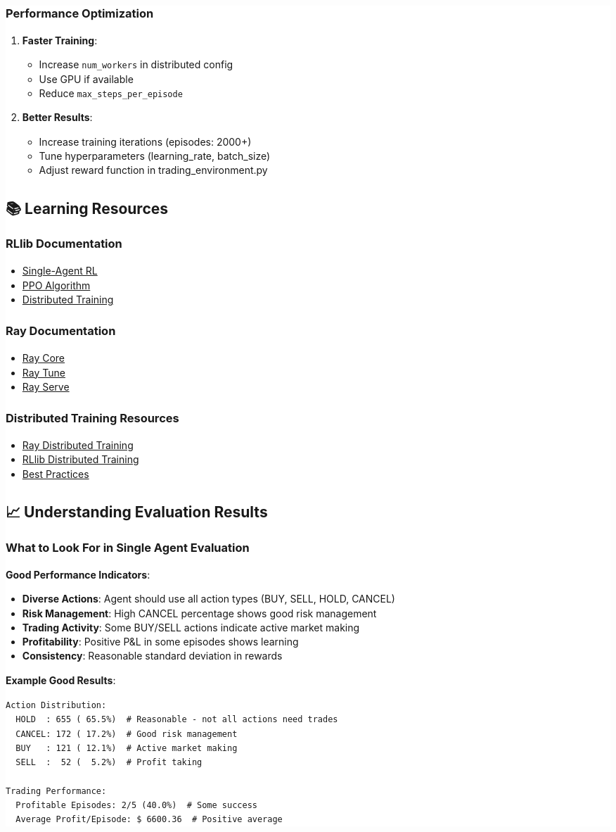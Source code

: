 ### Performance Optimization

1. **Faster Training**:
   - Increase `num_workers` in distributed config
   - Use GPU if available
   - Reduce `max_steps_per_episode`

2. **Better Results**:
   - Increase training iterations (episodes: 2000+)
   - Tune hyperparameters (learning_rate, batch_size)
   - Adjust reward function in trading_environment.py

## 📚 Learning Resources

### RLlib Documentation
- [Single-Agent RL](https://docs.ray.io/en/latest/rllib/rllib-env.html)
- [PPO Algorithm](https://docs.ray.io/en/latest/rllib/rllib-algorithms.html#ppo)
- [Distributed Training](https://docs.ray.io/en/latest/rllib/rllib-training.html)

### Ray Documentation
- [Ray Core](https://docs.ray.io/en/latest/ray-core/index.html)
- [Ray Tune](https://docs.ray.io/en/latest/tune/index.html)
- [Ray Serve](https://docs.ray.io/en/latest/serve/index.html)

### Distributed Training Resources
- [Ray Distributed Training](https://docs.ray.io/en/latest/ray-core/examples/distributed_training.html)
- [RLlib Distributed Training](https://docs.ray.io/en/latest/rllib/rllib-training.html#distributed-training)
- [Best Practices](https://docs.ray.io/en/latest/rllib/rllib-training.html#best-practices)

## 📈 Understanding Evaluation Results

### What to Look For in Single Agent Evaluation

**Good Performance Indicators**:
- **Diverse Actions**: Agent should use all action types (BUY, SELL, HOLD, CANCEL)
- **Risk Management**: High CANCEL percentage shows good risk management
- **Trading Activity**: Some BUY/SELL actions indicate active market making
- **Profitability**: Positive P&L in some episodes shows learning
- **Consistency**: Reasonable standard deviation in rewards

**Example Good Results**:
```
Action Distribution:
  HOLD  : 655 ( 65.5%)  # Reasonable - not all actions need trades
  CANCEL: 172 ( 17.2%)  # Good risk management
  BUY   : 121 ( 12.1%)  # Active market making
  SELL  :  52 (  5.2%)  # Profit taking

Trading Performance:
  Profitable Episodes: 2/5 (40.0%)  # Some success
  Average Profit/Episode: $ 6600.36  # Positive average
```
